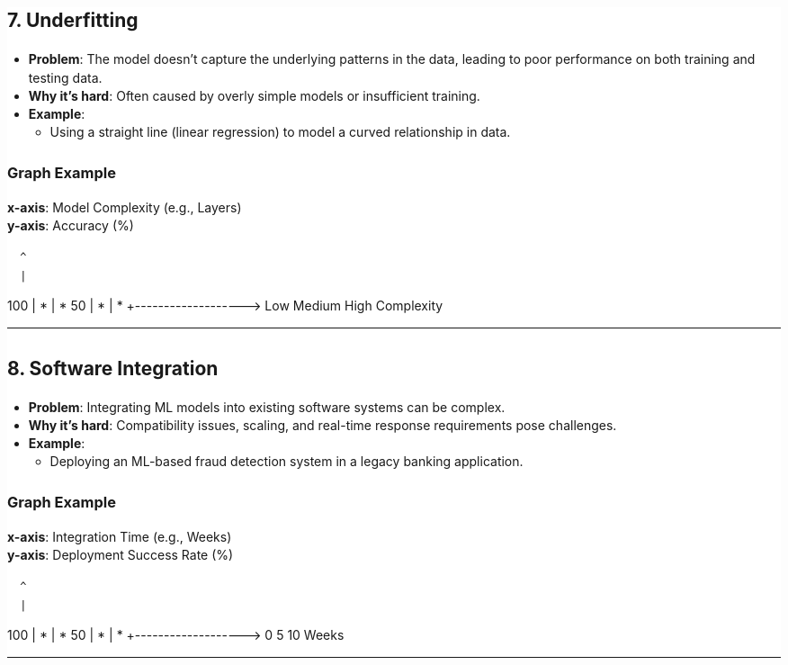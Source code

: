 ## 7. Underfitting  
- **Problem**: The model doesn’t capture the underlying patterns in the data, leading to poor performance on both training and testing data.  
- **Why it’s hard**: Often caused by overly simple models or insufficient training.  
- **Example**:  
  - Using a straight line (linear regression) to model a curved relationship in data.  

### Graph Example  
**x-axis**: Model Complexity (e.g., Layers)  
**y-axis**: Accuracy (%)  

      ^
      |
  100 |                 *
      |          *
   50 |    *
      | *
      +------------------->
          Low    Medium   High
          Complexity  

---

## 8. Software Integration  
- **Problem**: Integrating ML models into existing software systems can be complex.  
- **Why it’s hard**: Compatibility issues, scaling, and real-time response requirements pose challenges.  
- **Example**:  
  - Deploying an ML-based fraud detection system in a legacy banking application.  

### Graph Example  
**x-axis**: Integration Time (e.g., Weeks)  
**y-axis**: Deployment Success Rate (%)  

      ^
      |
  100 |               *
      |          *
   50 |    *
      | *
      +------------------->
           0       5      10
           Weeks  

---
